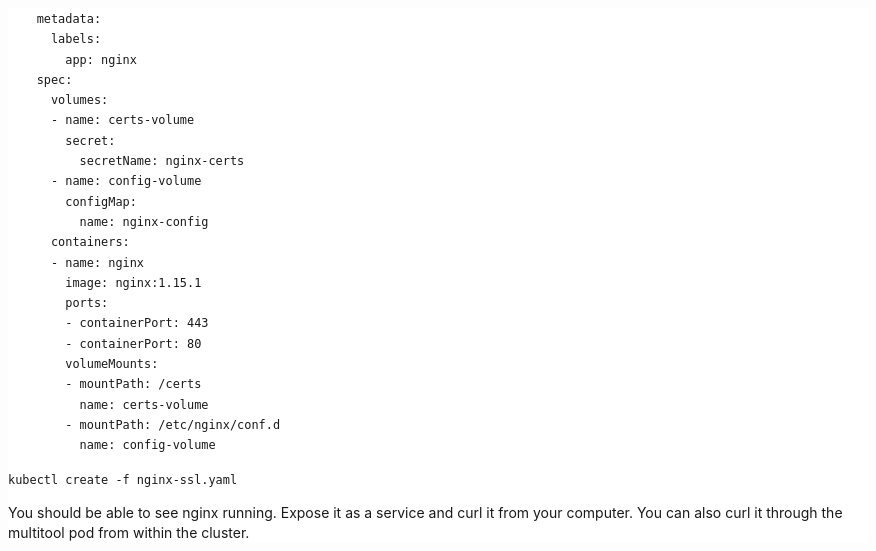 ```
    metadata:
      labels:
        app: nginx
    spec:
      volumes:
      - name: certs-volume
        secret:
          secretName: nginx-certs
      - name: config-volume
        configMap:
          name: nginx-config
      containers:
      - name: nginx
        image: nginx:1.15.1
        ports:
        - containerPort: 443
        - containerPort: 80
        volumeMounts:
        - mountPath: /certs
          name: certs-volume
        - mountPath: /etc/nginx/conf.d
          name: config-volume
```


```
kubectl create -f nginx-ssl.yaml
```

You should be able to see nginx running. Expose it as a service and curl it from your computer. You can also curl it through the multitool pod from within the cluster.




